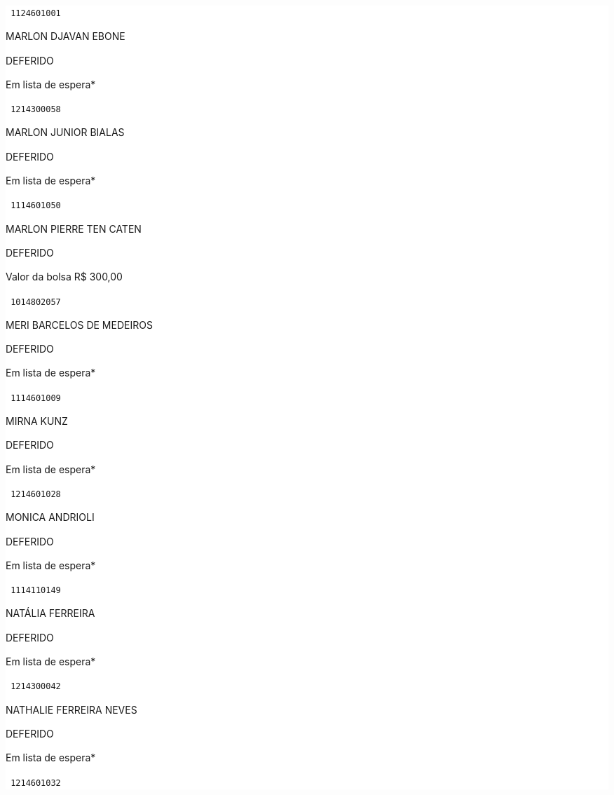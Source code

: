      1124601001

   MARLON DJAVAN EBONE

   DEFERIDO

   Em lista de espera*

     1214300058

   MARLON JUNIOR BIALAS

   DEFERIDO

   Em lista de espera*

     1114601050

   MARLON PIERRE TEN CATEN

   DEFERIDO

   Valor da bolsa R$ 300,00

     1014802057

   MERI BARCELOS DE MEDEIROS

   DEFERIDO

   Em lista de espera*

     1114601009

   MIRNA KUNZ

   DEFERIDO

   Em lista de espera*

     1214601028

   MONICA ANDRIOLI

   DEFERIDO

   Em lista de espera*

     1114110149

   NATÁLIA FERREIRA

   DEFERIDO

   Em lista de espera*

     1214300042

   NATHALIE FERREIRA NEVES

   DEFERIDO

   Em lista de espera*

     1214601032
